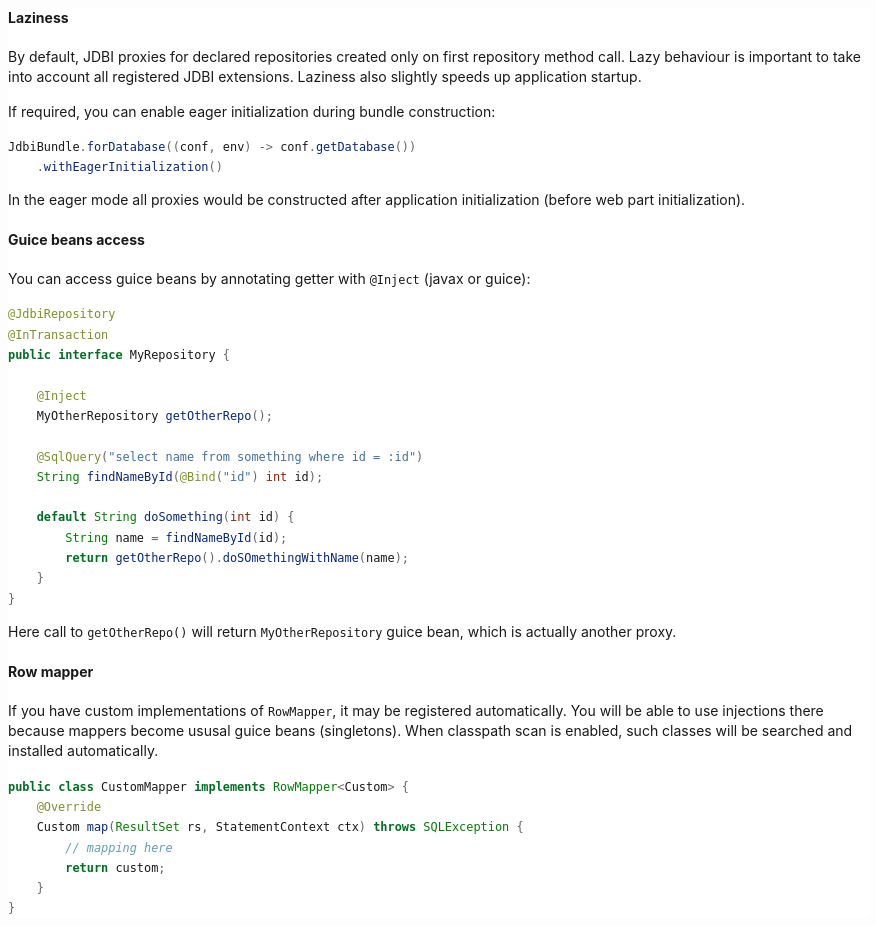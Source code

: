 #### Laziness

By default, JDBI proxies for declared repositories created only on first repository method call.
Lazy behaviour is important to take into account all registered JDBI extensions. Laziness also
slightly speeds up application startup. 

If required, you can enable eager initialization during bundle construction:   

```java
JdbiBundle.forDatabase((conf, env) -> conf.getDatabase())
    .withEagerInitialization()
```

In the eager mode all proxies would be constructed after application initialization (before web part initialization).

#### Guice beans access

You can access guice beans by annotating getter with `@Inject` (javax or guice):

```java
@JdbiRepository
@InTransaction
public interface MyRepository {     

    @Inject
    MyOtherRepository getOtherRepo();
    
    @SqlQuery("select name from something where id = :id")
    String findNameById(@Bind("id") int id);
    
    default String doSomething(int id) {
        String name = findNameById(id);
        return getOtherRepo().doSOmethingWithName(name);
    }
}
```

Here call to `getOtherRepo()` will return `MyOtherRepository` guice bean, which is actually
another proxy.  

#### Row mapper

If you have custom implementations of `RowMapper`, it may be registered automatically. 
You will be able to use injections there because mappers become ususal guice beans (singletons).
When classpath scan is enabled, such classes will be searched and installed automatically.

```java
public class CustomMapper implements RowMapper<Custom> {
    @Override
    Custom map(ResultSet rs, StatementContext ctx) throws SQLException {
        // mapping here
        return custom;
    }
}
```
